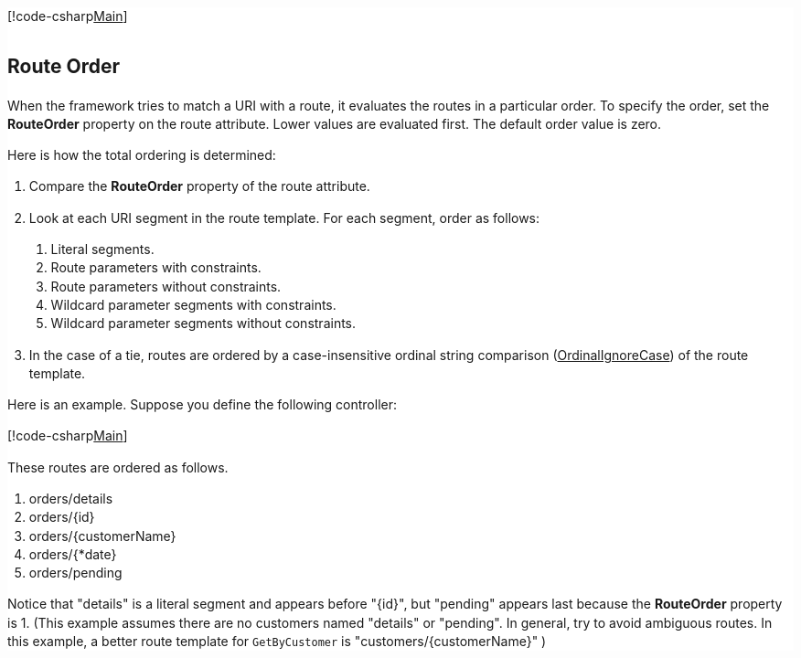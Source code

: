 [!code-csharp[Main](attribute-routing-in-web-api-2/samples/sample21.cs)]

<a id="order"></a>
## Route Order

When the framework tries to match a URI with a route, it evaluates the routes in a particular order. To specify the order, set the **RouteOrder** property on the route attribute. Lower values are evaluated first. The default order value is zero.

Here is how the total ordering is determined:

1. Compare the **RouteOrder** property of the route attribute.
2. Look at each URI segment in the route template. For each segment, order as follows: 

    1. Literal segments.
    2. Route parameters with constraints.
    3. Route parameters without constraints.
    4. Wildcard parameter segments with constraints.
    5. Wildcard parameter segments without constraints.
3. In the case of a tie, routes are ordered by a case-insensitive ordinal string comparison ([OrdinalIgnoreCase](https://msdn.microsoft.com/en-us/library/system.stringcomparer.ordinalignorecase.aspx)) of the route template.

Here is an example. Suppose you define the following controller:

[!code-csharp[Main](attribute-routing-in-web-api-2/samples/sample22.cs)]

These routes are ordered as follows.

1. orders/details
2. orders/{id}
3. orders/{customerName}
4. orders/{\*date}
5. orders/pending

Notice that "details" is a literal segment and appears before "{id}", but "pending" appears last because the **RouteOrder** property is 1. (This example assumes there are no customers named "details" or "pending". In general, try to avoid ambiguous routes. In this example, a better route template for `GetByCustomer` is "customers/{customerName}" )